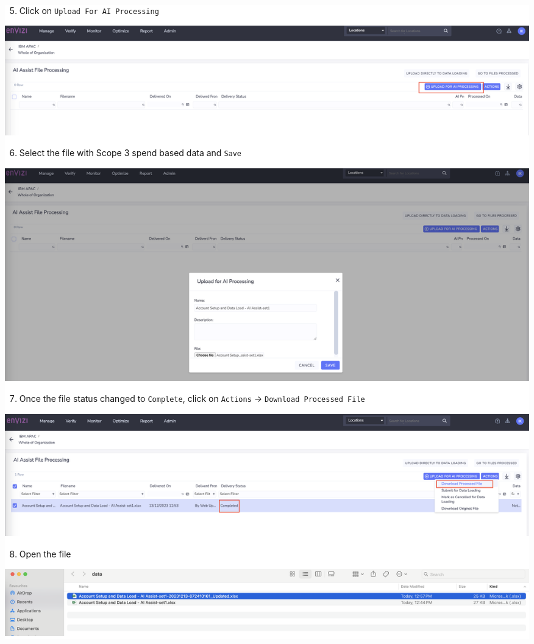5. Click on `Upload For AI Processing`

<img src="images/AI-assist-Upload-for-AI-process.png">

6. Select the file with Scope 3 spend based data and `Save`

<img src="images/AI-Assist-select-file-for-process.png">

7. Once the file status changed to `Complete`, click on `Actions` -> `Download Processed File`

<img src="images/AI-assist-Download-file-action.png">

8. Open the file 

<img src="images/AI-assist-Processed-file-set1-download.png">
